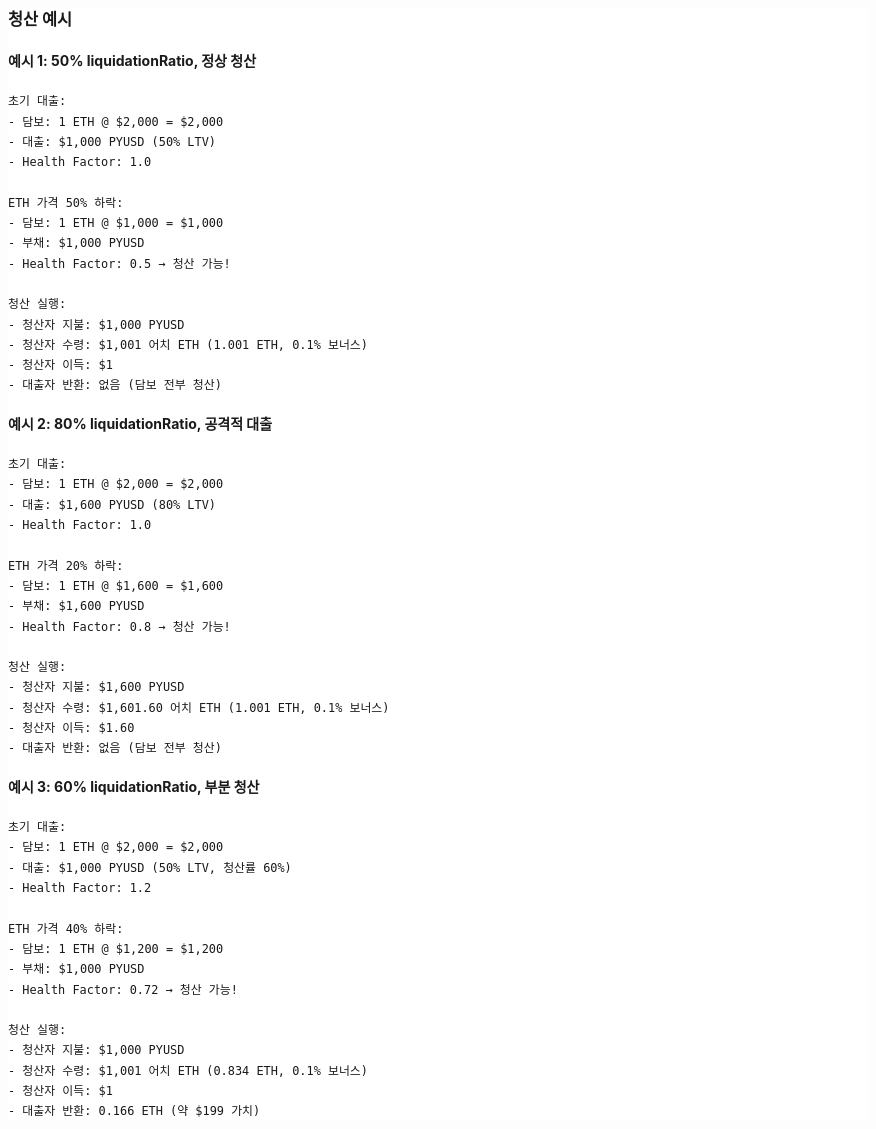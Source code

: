 ### 청산 예시

#### 예시 1: 50% liquidationRatio, 정상 청산
```
초기 대출:
- 담보: 1 ETH @ $2,000 = $2,000
- 대출: $1,000 PYUSD (50% LTV)
- Health Factor: 1.0

ETH 가격 50% 하락:
- 담보: 1 ETH @ $1,000 = $1,000
- 부채: $1,000 PYUSD
- Health Factor: 0.5 → 청산 가능!

청산 실행:
- 청산자 지불: $1,000 PYUSD
- 청산자 수령: $1,001 어치 ETH (1.001 ETH, 0.1% 보너스)
- 청산자 이득: $1
- 대출자 반환: 없음 (담보 전부 청산)
```

#### 예시 2: 80% liquidationRatio, 공격적 대출
```
초기 대출:
- 담보: 1 ETH @ $2,000 = $2,000
- 대출: $1,600 PYUSD (80% LTV)
- Health Factor: 1.0

ETH 가격 20% 하락:
- 담보: 1 ETH @ $1,600 = $1,600
- 부채: $1,600 PYUSD
- Health Factor: 0.8 → 청산 가능!

청산 실행:
- 청산자 지불: $1,600 PYUSD
- 청산자 수령: $1,601.60 어치 ETH (1.001 ETH, 0.1% 보너스)
- 청산자 이득: $1.60
- 대출자 반환: 없음 (담보 전부 청산)
```

#### 예시 3: 60% liquidationRatio, 부분 청산
```
초기 대출:
- 담보: 1 ETH @ $2,000 = $2,000
- 대출: $1,000 PYUSD (50% LTV, 청산률 60%)
- Health Factor: 1.2

ETH 가격 40% 하락:
- 담보: 1 ETH @ $1,200 = $1,200
- 부채: $1,000 PYUSD
- Health Factor: 0.72 → 청산 가능!

청산 실행:
- 청산자 지불: $1,000 PYUSD
- 청산자 수령: $1,001 어치 ETH (0.834 ETH, 0.1% 보너스)
- 청산자 이득: $1
- 대출자 반환: 0.166 ETH (약 $199 가치)
```
